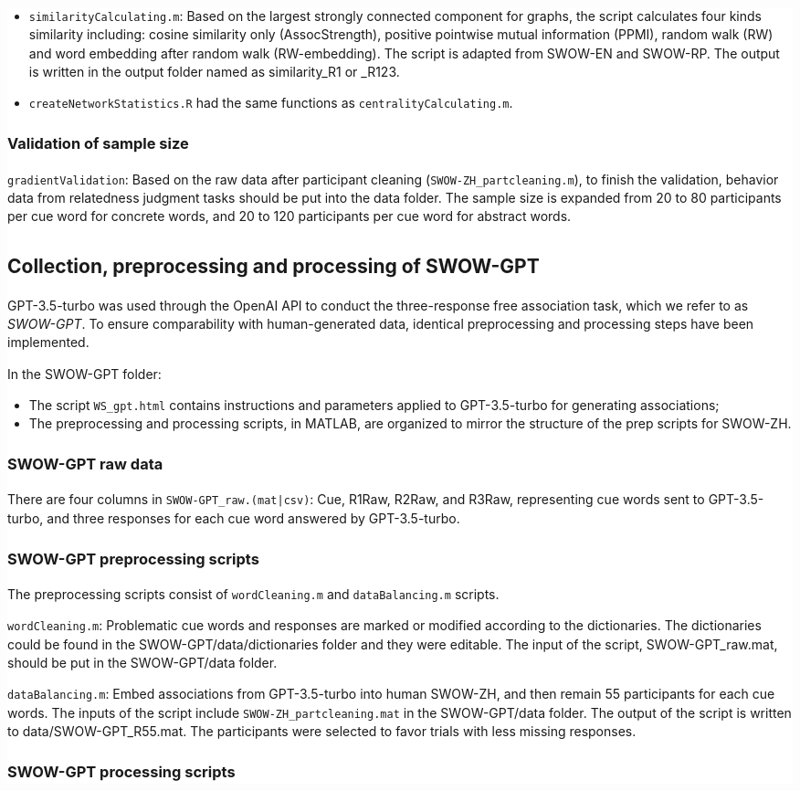 -   `similarityCalculating.m`: Based on the largest strongly connected
    component for graphs, the script calculates four kinds similarity
    including: cosine similarity only (AssocStrength), positive
    pointwise mutual information (PPMI), random walk (RW) and word
    embedding after random walk (RW-embedding). The script is adapted
    from SWOW-EN and SWOW-RP. The output is written in the output folder
    named as similarity_R1 or \_R123.

-   `createNetworkStatistics.R` had the same functions as
    `centralityCalculating.m`.

<a id="org511e306"></a>

### Validation of sample size

`gradientValidation`: Based on the raw data after participant cleaning (`SWOW-ZH_partcleaning.m`), to finish the validation, behavior data from relatedness judgment tasks should be put into the data folder. The sample size is expanded from 20 to 80 participants per cue word for concrete words, and 20 to 120 participants per cue word for abstract words.

## Collection, preprocessing and processing of SWOW-GPT 
<a id="orga8bvv1"></a>

GPT-3.5-turbo was used through the OpenAI API to conduct the three-response free association task, which we refer to as *SWOW-GPT*. To ensure comparability with human-generated data, identical preprocessing and processing steps have been implemented. 

In the SWOW-GPT folder:
- The script `WS_gpt.html` contains instructions and parameters applied to GPT-3.5-turbo for generating associations;
- The preprocessing and processing scripts, in MATLAB, are organized to mirror the structure of the prep scripts for SWOW-ZH.

### SWOW-GPT raw data

There are four columns in `SWOW-GPT_raw.(mat|csv)`: Cue, R1Raw, R2Raw, and R3Raw, representing cue words sent to GPT-3.5-turbo, and three responses for each cue word answered by GPT-3.5-turbo.

### SWOW-GPT preprocessing scripts

The preprocessing scripts consist of `wordCleaning.m` and `dataBalancing.m` scripts.

`wordCleaning.m`: Problematic cue words and responses are marked or
modified according to the dictionaries. The dictionaries could be found
in the SWOW-GPT/data/dictionaries folder and they were editable. The input of the
script, SWOW-GPT_raw.mat, should be put in the SWOW-GPT/data folder.

`dataBalancing.m`: Embed associations from GPT-3.5-turbo into human SWOW-ZH, and then remain 55 participants for each cue words. The inputs of the script include `SWOW-ZH_partcleaning.mat` in the SWOW-GPT/data folder. The output
of the script is written to data/SWOW-GPT_R55.mat. The participants were
selected to favor trials with less missing responses.

### SWOW-GPT processing scripts
